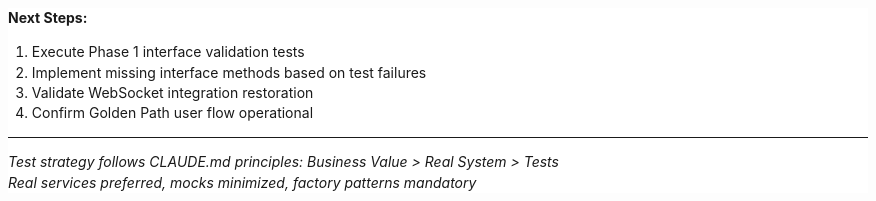 **Next Steps:**
1. Execute Phase 1 interface validation tests
2. Implement missing interface methods based on test failures
3. Validate WebSocket integration restoration
4. Confirm Golden Path user flow operational

---
*Test strategy follows CLAUDE.md principles: Business Value > Real System > Tests*  
*Real services preferred, mocks minimized, factory patterns mandatory*